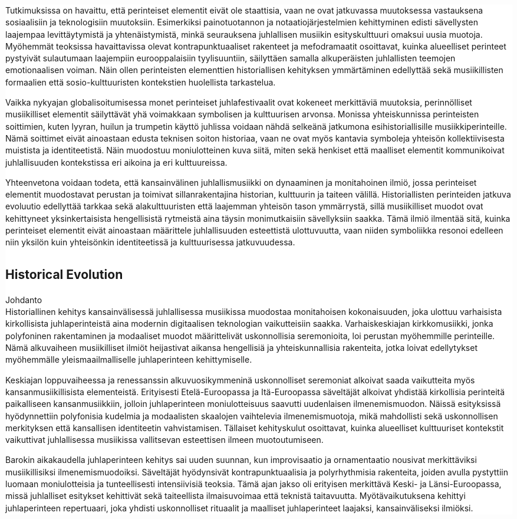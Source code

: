 Tutkimuksissa on havaittu, että perinteiset elementit eivät ole staattisia, vaan ne ovat jatkuvassa
muutoksessa vastauksena sosiaalisiin ja teknologisiin muutoksiin. Esimerkiksi painotuotannon ja
notaatiojärjestelmien kehittyminen edisti sävellysten laajempaa levittäytymistä ja yhtenäistymistä,
minkä seurauksena juhlallisen musiikin esityskulttuuri omaksui uusia muotoja. Myöhemmät teoksissa
havaittavissa olevat kontrapunktuaaliset rakenteet ja mefodramaatit osoittavat, kuinka alueelliset
perinteet pystyivät sulautumaan laajempiin eurooppalaisiin tyylisuuntiin, säilyttäen samalla
alkuperäisten juhlallisten teemojen emotionaalisen voiman. Näin ollen perinteisten elementtien
historiallisen kehityksen ymmärtäminen edellyttää sekä musiikillisten formaalien että
sosio-kulttuuristen kontekstien huolellista tarkastelua.

Vaikka nykyajan globalisoitumisessa monet perinteiset juhlafestivaalit ovat kokeneet merkittäviä
muutoksia, perinnölliset musiikilliset elementit säilyttävät yhä voimakkaan symbolisen ja
kulttuurisen arvonsa. Monissa yhteiskunnissa perinteisten soittimien, kuten lyyran, huilun ja
trumpetin käyttö juhlissa voidaan nähdä selkeänä jatkumona esihistoriallisille musiikkiperinteille.
Nämä soittimet eivät ainoastaan edusta teknisen soiton historiaa, vaan ne ovat myös kantavia
symboleja yhteisön kollektiivisesta muistista ja identiteetistä. Näin muodostuu moniulotteinen kuva
siitä, miten sekä henkiset että maalliset elementit kommunikoivat juhlallisuuden kontekstissa eri
aikoina ja eri kulttuureissa.

Yhteenvetona voidaan todeta, että kansainvälinen juhlallismusiikki on dynaaminen ja monitahoinen
ilmiö, jossa perinteiset elementit muodostavat perustan ja toimivat sillanrakentajina historian,
kulttuurin ja taiteen välillä. Historiallisten perinteiden jatkuva evoluutio edellyttää tarkkaa sekä
alakulttuuristen että laajemman yhteisön tason ymmärrystä, sillä musiikilliset muodot ovat
kehittyneet yksinkertaisista hengellisistä rytmeistä aina täysin monimutkaisiin sävellyksiin saakka.
Tämä ilmiö ilmentää sitä, kuinka perinteiset elementit eivät ainoastaan määrittele juhlallisuuden
esteettistä ulottuvuutta, vaan niiden symboliikka resonoi edelleen niin yksilön kuin yhteisönkin
identiteetissä ja kulttuurisessa jatkuvuudessa.

## Historical Evolution

Johdanto  
Historiallinen kehitys kansainvälisessä juhlallisessa musiikissa muodostaa monitahoisen
kokonaisuuden, joka ulottuu varhaisista kirkollisista juhlaperinteistä aina modernin digitaalisen
teknologian vaikutteisiin saakka. Varhaiskeskiajan kirkkomusiikki, jonka polyfoninen rakentaminen ja
modaaliset muodot määrittelivät uskonnollisia seremonioita, loi perustan myöhemmille perinteille.
Nämä alkuvaiheen musiikilliset ilmiöt heijastivat aikansa hengellisiä ja yhteiskunnallisia
rakenteita, jotka loivat edellytykset myöhemmälle yleismaailmalliselle juhlaperinteen
kehittymiselle.

Keskiajan loppuvaiheessa ja renessanssin alkuvuosikymmeninä uskonnolliset seremoniat alkoivat saada
vaikutteita myös kansanmusiikillisista elementeistä. Erityisesti Etelä-Euroopassa ja Itä-Euroopassa
säveltäjät alkoivat yhdistää kirkollisia perinteitä paikalliseen kansanmusiikkiin, jolloin
juhlaperinteen moniulotteisuus saavutti uudenlaisen ilmenemismuodon. Näissä esityksissä
hyödynnettiin polyfonisia kudelmia ja modaalisten skaalojen vaihtelevia ilmenemismuotoja, mikä
mahdollisti sekä uskonnollisen merkityksen että kansallisen identiteetin vahvistamisen. Tällaiset
kehityskulut osoittavat, kuinka alueelliset kulttuuriset kontekstit vaikuttivat juhlallisessa
musiikissa vallitsevan esteettisen ilmeen muotoutumiseen.

Barokin aikakaudella juhlaperinteen kehitys sai uuden suunnan, kun improvisaatio ja ornamentaatio
nousivat merkittäviksi musiikillisiksi ilmenemismuodoiksi. Säveltäjät hyödynsivät
kontrapunktuaalisia ja polyrhythmisia rakenteita, joiden avulla pystyttiin luomaan moniulotteisia ja
tunteellisesti intensiivisiä teoksia. Tämä ajan jakso oli erityisen merkittävä Keski- ja
Länsi-Euroopassa, missä juhlalliset esitykset kehittivät sekä taiteellista ilmaisuvoimaa että
teknistä taitavuutta. Myötävaikutuksena kehittyi juhlaperinteen repertuaari, joka yhdisti
uskonnolliset rituaalit ja maalliset juhlaperinteet laajaksi, kansainväliseksi ilmiöksi.

